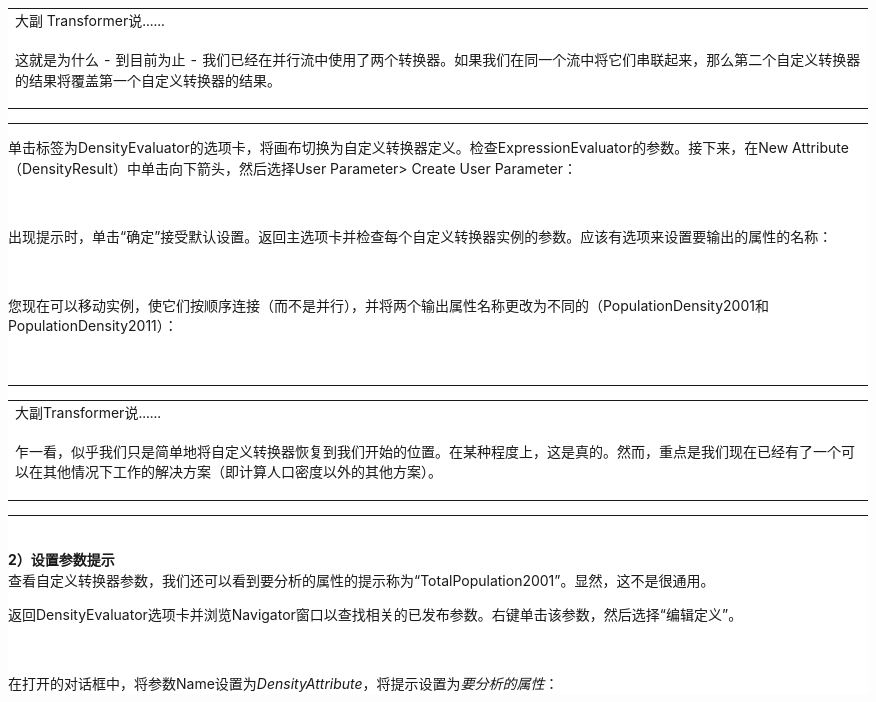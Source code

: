 <table>
<tbody><tr>
<td>
<i></i><font style="vertical-align: inherit;"><font style="vertical-align: inherit;">
大副 Transformer说......
</font></font></td>
</tr>
<tr>
<td><font style="vertical-align: inherit;"><font style="vertical-align: inherit;">

这就是为什么 - 到目前为止 - 我们已经在并行流中使用了两个转换器。</font><font style="vertical-align: inherit;">如果我们在同一个流中将它们串联起来，那么第二个自定义转换器的结果将覆盖第一个自定义转换器的结果。

</font></font></td>
</tr>
</tbody></table>
<hr>
<p><font style="vertical-align: inherit;"><font style="vertical-align: inherit;">单击标签为DensityEvaluator的选项卡，将画布切换为自定义转换器定义。</font><font style="vertical-align: inherit;">检查ExpressionEvaluator的参数。</font><font style="vertical-align: inherit;">接下来，在New Attribute（DensityResult）中单击向下箭头，然后选择User Parameter&gt; Create User Parameter：</font></font></p>
<p><a target="_blank" href="https://github.com/safesoftware/FMETraining/blob/Desktop-Advanced-2018/DesktopAdvanced5CustomTransformers/Images/Img5.209.Ex3.CTCreateUserParameter.png"><img src="./Images/Img5.209.Ex3.CTCreateUserParameter.png" alt="" style="max-width:100%;"></a></p>
<p><font style="vertical-align: inherit;"><font style="vertical-align: inherit;">出现提示时，单击“确定”接受默认设置。</font><font style="vertical-align: inherit;">返回主选项卡并检查每个自定义转换器实例的参数。</font><font style="vertical-align: inherit;">应该有选项来设置要输出的属性的名称：</font></font></p>
<p><a target="_blank" href="https://github.com/safesoftware/FMETraining/blob/Desktop-Advanced-2018/DesktopAdvanced5CustomTransformers/Images/Img5.210.Ex3.CTCreatedUserParameter.png"><img src="./Images/Img5.210.Ex3.CTCreatedUserParameter.png" alt="" style="max-width:100%;"></a></p>
<p><font style="vertical-align: inherit;"><font style="vertical-align: inherit;">您现在可以移动实例，使它们按顺序连接（而不是并行），并将两个输出属性名称更改为不同的（PopulationDensity2001和PopulationDensity2011）：</font></font></p>
<p><a target="_blank" href="https://github.com/safesoftware/FMETraining/blob/Desktop-Advanced-2018/DesktopAdvanced5CustomTransformers/Images/Img5.211.Ex3.CTonCanvasSeries.png"><img src="./Images/Img5.211.Ex3.CTonCanvasSeries.png" alt="" style="max-width:100%;"></a></p>
<hr>
<table>
<tbody><tr>
<td>
<i></i><font style="vertical-align: inherit;"><font style="vertical-align: inherit;">
大副Transformer说......
</font></font></td>
</tr>
<tr>
<td><font style="vertical-align: inherit;"><font style="vertical-align: inherit;">

乍一看，似乎我们只是简单地将自定义转换器恢复到我们开始的位置。</font><font style="vertical-align: inherit;">在某种程度上，这是真的。</font><font style="vertical-align: inherit;">然而，重点是我们现在已经有了一个可以在其他情况下工作的解决方案（即计算人口密度以外的其他方案）。

</font></font></td>
</tr>
</tbody></table>
<hr>
<p><br><strong><font style="vertical-align: inherit;"><font style="vertical-align: inherit;">2）设置参数提示</font></font></strong>
<br><font style="vertical-align: inherit;"><font style="vertical-align: inherit;">查看自定义转换器参数，我们还可以看到要分析的属性的提示称为“TotalPopulation2001”。</font><font style="vertical-align: inherit;">显然，这不是很通用。</font></font></p>
<p><font style="vertical-align: inherit;"><font style="vertical-align: inherit;">返回DensityEvaluator选项卡并浏览Navigator窗口以查找相关的已发布参数。</font><font style="vertical-align: inherit;">右键单击该参数，然后选择“编辑定义”。</font></font></p>
<p><a target="_blank" href="https://github.com/safesoftware/FMETraining/blob/Desktop-Advanced-2018/DesktopAdvanced5CustomTransformers/Images/Img5.212.Ex3.CTNavigatorEditParamDefinition.png"><img src="./Images/Img5.212.Ex3.CTNavigatorEditParamDefinition.png" alt="" style="max-width:100%;"></a></p>
<p><font style="vertical-align: inherit;"><font style="vertical-align: inherit;">在打开的对话框中，将参数Name设置为</font></font><em><font style="vertical-align: inherit;"><font style="vertical-align: inherit;">DensityAttribute</font></font></em><font style="vertical-align: inherit;"><font style="vertical-align: inherit;">，将提示设置为</font></font><em><font style="vertical-align: inherit;"><font style="vertical-align: inherit;">要分析的属性</font></font></em><font style="vertical-align: inherit;"><font style="vertical-align: inherit;">：</font></font></p>